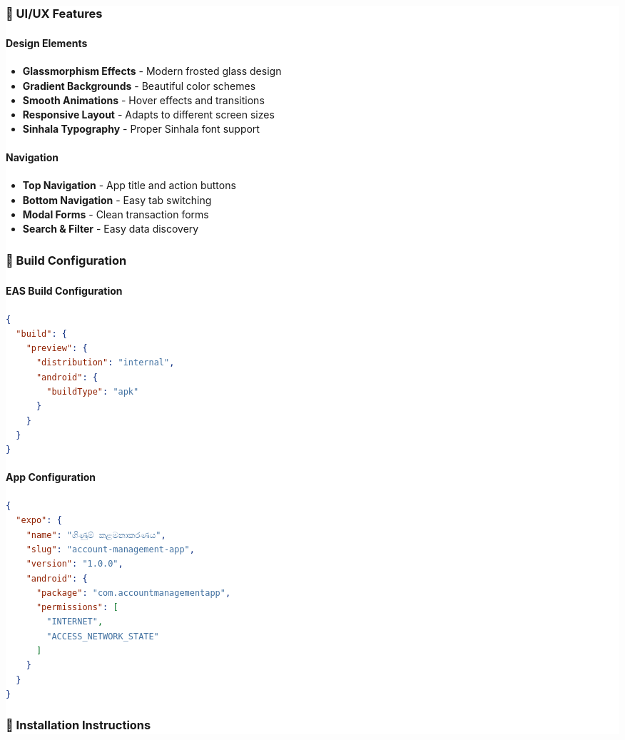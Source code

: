 ### 🎨 UI/UX Features

#### Design Elements
- **Glassmorphism Effects** - Modern frosted glass design
- **Gradient Backgrounds** - Beautiful color schemes
- **Smooth Animations** - Hover effects and transitions
- **Responsive Layout** - Adapts to different screen sizes
- **Sinhala Typography** - Proper Sinhala font support

#### Navigation
- **Top Navigation** - App title and action buttons
- **Bottom Navigation** - Easy tab switching
- **Modal Forms** - Clean transaction forms
- **Search & Filter** - Easy data discovery

### 🔧 Build Configuration

#### EAS Build Configuration
```json
{
  "build": {
    "preview": {
      "distribution": "internal",
      "android": {
        "buildType": "apk"
      }
    }
  }
}
```

#### App Configuration
```json
{
  "expo": {
    "name": "ගිණුම් කළමනාකරණය",
    "slug": "account-management-app",
    "version": "1.0.0",
    "android": {
      "package": "com.accountmanagementapp",
      "permissions": [
        "INTERNET",
        "ACCESS_NETWORK_STATE"
      ]
    }
  }
}
```

### 📱 Installation Instructions
